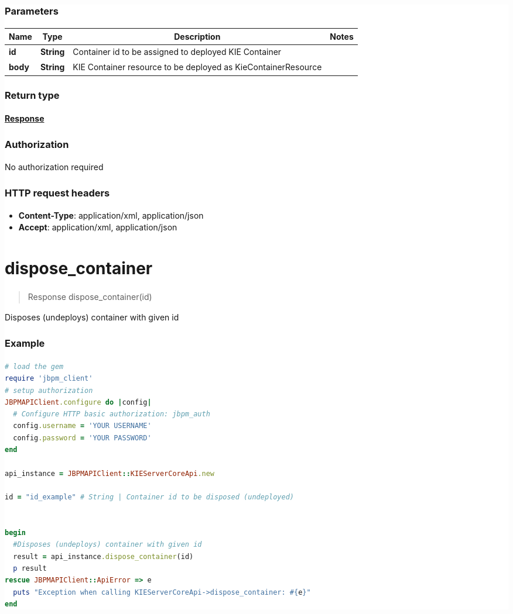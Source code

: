 ### Parameters

Name | Type | Description  | Notes
------------- | ------------- | ------------- | -------------
 **id** | **String**| Container id to be assigned to deployed KIE Container | 
 **body** | **String**| KIE Container resource to be deployed as KieContainerResource | 

### Return type

[**Response**](Response.md)

### Authorization

No authorization required

### HTTP request headers

 - **Content-Type**: application/xml, application/json
 - **Accept**: application/xml, application/json



# **dispose_container**
> Response dispose_container(id)

Disposes (undeploys) container with given id



### Example
```ruby
# load the gem
require 'jbpm_client'
# setup authorization
JBPMAPIClient.configure do |config|
  # Configure HTTP basic authorization: jbpm_auth
  config.username = 'YOUR USERNAME'
  config.password = 'YOUR PASSWORD'
end

api_instance = JBPMAPIClient::KIEServerCoreApi.new

id = "id_example" # String | Container id to be disposed (undeployed)


begin
  #Disposes (undeploys) container with given id
  result = api_instance.dispose_container(id)
  p result
rescue JBPMAPIClient::ApiError => e
  puts "Exception when calling KIEServerCoreApi->dispose_container: #{e}"
end
```
